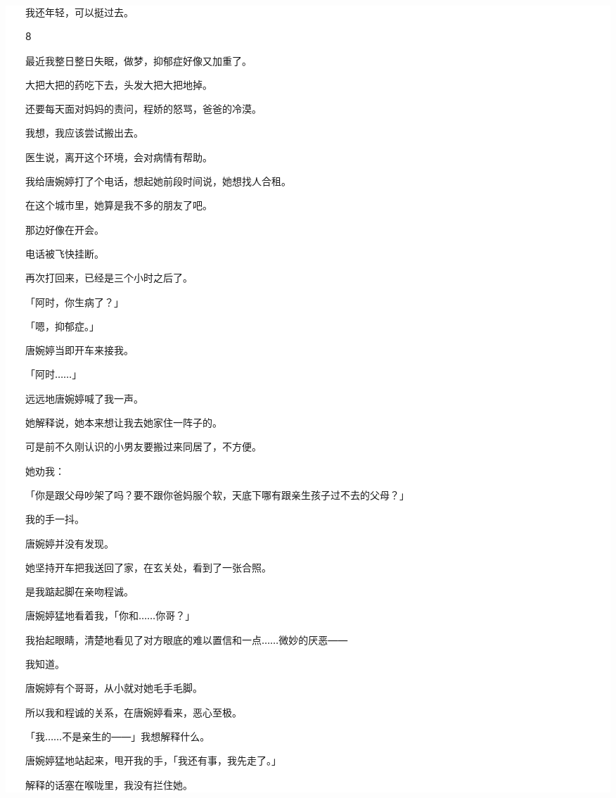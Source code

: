 &emsp;&emsp;我还年轻，可以挺过去。  
  
&emsp;&emsp;8  
  
&emsp;&emsp;最近我整日整日失眠，做梦，抑郁症好像又加重了。  
  
&emsp;&emsp;大把大把的药吃下去，头发大把大把地掉。  
  
&emsp;&emsp;还要每天面对妈妈的责问，程娇的怒骂，爸爸的冷漠。  
  
&emsp;&emsp;我想，我应该尝试搬出去。  
  
&emsp;&emsp;医生说，离开这个环境，会对病情有帮助。  
  
&emsp;&emsp;我给唐婉婷打了个电话，想起她前段时间说，她想找人合租。  
  
&emsp;&emsp;在这个城市里，她算是我不多的朋友了吧。  
  
&emsp;&emsp;那边好像在开会。  
  
&emsp;&emsp;电话被飞快挂断。  
  
&emsp;&emsp;再次打回来，已经是三个小时之后了。  
  
&emsp;&emsp;「阿时，你生病了？」  
  
&emsp;&emsp;「嗯，抑郁症。」  
  
&emsp;&emsp;唐婉婷当即开车来接我。  
  
&emsp;&emsp;「阿时……」  
  
&emsp;&emsp;远远地唐婉婷喊了我一声。  
  
&emsp;&emsp;她解释说，她本来想让我去她家住一阵子的。  
  
&emsp;&emsp;可是前不久刚认识的小男友要搬过来同居了，不方便。  
  
&emsp;&emsp;她劝我：  
  
&emsp;&emsp;「你是跟父母吵架了吗？要不跟你爸妈服个软，天底下哪有跟亲生孩子过不去的父母？」  
  
&emsp;&emsp;我的手一抖。  
  
&emsp;&emsp;唐婉婷并没有发现。  
  
&emsp;&emsp;她坚持开车把我送回了家，在玄关处，看到了一张合照。  
  
&emsp;&emsp;是我踮起脚在亲吻程诚。  
  
&emsp;&emsp;唐婉婷猛地看着我，「你和……你哥？」  
  
&emsp;&emsp;我抬起眼睛，清楚地看见了对方眼底的难以置信和一点……微妙的厌恶——  
  
&emsp;&emsp;我知道。  
  
&emsp;&emsp;唐婉婷有个哥哥，从小就对她毛手毛脚。  
  
&emsp;&emsp;所以我和程诚的关系，在唐婉婷看来，恶心至极。  
  
&emsp;&emsp;「我……不是亲生的——」我想解释什么。  
  
&emsp;&emsp;唐婉婷猛地站起来，甩开我的手，「我还有事，我先走了。」  
  
&emsp;&emsp;解释的话塞在喉咙里，我没有拦住她。  
  